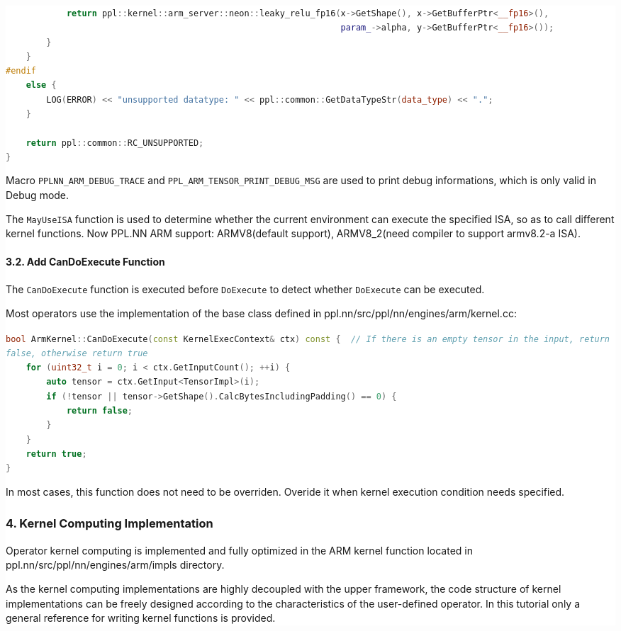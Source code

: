```c++
            return ppl::kernel::arm_server::neon::leaky_relu_fp16(x->GetShape(), x->GetBufferPtr<__fp16>(),
                                                                  param_->alpha, y->GetBufferPtr<__fp16>());
        }
    } 
#endif
    else {
        LOG(ERROR) << "unsupported datatype: " << ppl::common::GetDataTypeStr(data_type) << ".";
    }

    return ppl::common::RC_UNSUPPORTED;
}
```

Macro `PPLNN_ARM_DEBUG_TRACE` and `PPL_ARM_TENSOR_PRINT_DEBUG_MSG` are used to print debug informations, which is only valid in Debug mode.

The `MayUseISA` function is used to determine whether the current environment can execute the specified ISA, so as to call different kernel functions.
Now PPL.NN ARM support: ARMV8(default support), ARMV8_2(need compiler to support armv8.2-a ISA). 

#### 3.2. Add CanDoExecute Function

The `CanDoExecute` function is executed before `DoExecute` to detect whether `DoExecute` can be executed.

Most operators use the implementation of the base class defined in ppl.nn/src/ppl/nn/engines/arm/kernel.cc:

```c++
bool ArmKernel::CanDoExecute(const KernelExecContext& ctx) const {  // If there is an empty tensor in the input, return false, otherwise return true
    for (uint32_t i = 0; i < ctx.GetInputCount(); ++i) {
        auto tensor = ctx.GetInput<TensorImpl>(i);
        if (!tensor || tensor->GetShape().CalcBytesIncludingPadding() == 0) {
            return false;
        }
    }
    return true;
}
```

In most cases, this function does not need to be overriden. Overide it when kernel execution condition needs specified.

### 4. Kernel Computing Implementation

Operator kernel computing is implemented and fully optimized in the ARM kernel function located in ppl.nn/src/ppl/nn/engines/arm/impls directory.

As the kernel computing implementations are highly decoupled with the upper framework, the code structure of kernel implementations can be freely designed according to the characteristics of the user-defined operator. In this tutorial only a general reference for writing kernel functions is provided.
